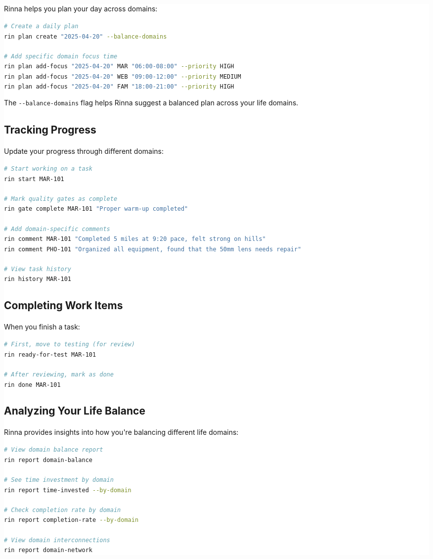 Rinna helps you plan your day across domains:

```bash
# Create a daily plan
rin plan create "2025-04-20" --balance-domains

# Add specific domain focus time
rin plan add-focus "2025-04-20" MAR "06:00-08:00" --priority HIGH
rin plan add-focus "2025-04-20" WEB "09:00-12:00" --priority MEDIUM
rin plan add-focus "2025-04-20" FAM "18:00-21:00" --priority HIGH
```

The `--balance-domains` flag helps Rinna suggest a balanced plan across your life domains.

## Tracking Progress

Update your progress through different domains:

```bash
# Start working on a task
rin start MAR-101

# Mark quality gates as complete
rin gate complete MAR-101 "Proper warm-up completed"

# Add domain-specific comments
rin comment MAR-101 "Completed 5 miles at 9:20 pace, felt strong on hills"
rin comment PHO-101 "Organized all equipment, found that the 50mm lens needs repair"

# View task history
rin history MAR-101
```

## Completing Work Items

When you finish a task:

```bash
# First, move to testing (for review)
rin ready-for-test MAR-101

# After reviewing, mark as done
rin done MAR-101
```

## Analyzing Your Life Balance

Rinna provides insights into how you're balancing different life domains:

```bash
# View domain balance report
rin report domain-balance

# See time investment by domain
rin report time-invested --by-domain

# Check completion rate by domain
rin report completion-rate --by-domain

# View domain interconnections
rin report domain-network
```
